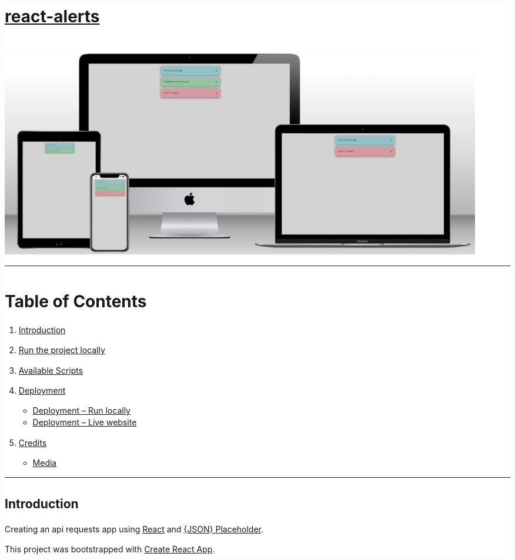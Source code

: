 # [react-alerts](https://react-alerts.vercel.app/)

<br />
<img src="https://github.com/sctlcd/react-alerts/blob/main/design/react-alerts-preview.png" alt="react-alerts-preview" width="800">
<br />

---

# Table of Contents <a name="tableOfContents"></a>

1. [Introduction](#introduction)

2. [Run the project locally](#runLocally)

3. [Available Scripts](#availableScripts)

4. [Deployment](#deployment)

   - [Deployment – Run locally](#deploymentRunLocallydeploymentRunLocally)
   - [Deployment – Live website](#deploymentLiveWebsite)

5. [Credits](#credits)

   - [Media](#media)

---

## Introduction <a name="introduction"></a>

Creating an api requests app using [React](https://reactjs.org/) and [{JSON} Placeholder](https://jsonplaceholder.typicode.com/).

This project was bootstrapped with [Create React App](https://github.com/facebook/create-react-app).
